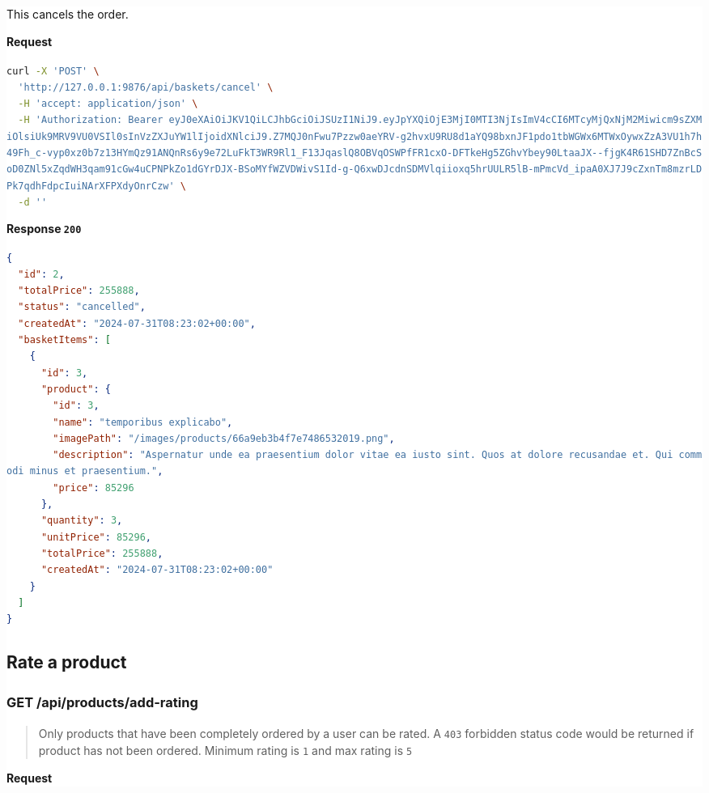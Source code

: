 This cancels the order.

**Request**

```bash
curl -X 'POST' \
  'http://127.0.0.1:9876/api/baskets/cancel' \
  -H 'accept: application/json' \
  -H 'Authorization: Bearer eyJ0eXAiOiJKV1QiLCJhbGciOiJSUzI1NiJ9.eyJpYXQiOjE3MjI0MTI3NjIsImV4cCI6MTcyMjQxNjM2Miwicm9sZXMiOlsiUk9MRV9VU0VSIl0sInVzZXJuYW1lIjoidXNlciJ9.Z7MQJ0nFwu7Pzzw0aeYRV-g2hvxU9RU8d1aYQ98bxnJF1pdo1tbWGWx6MTWxOywxZzA3VU1h7h49Fh_c-vyp0xz0b7z13HYmQz91ANQnRs6y9e72LuFkT3WR9Rl1_F13JqaslQ8OBVqOSWPfFR1cxO-DFTkeHg5ZGhvYbey90LtaaJX--fjgK4R61SHD7ZnBcSoD0ZNl5xZqdWH3qam91cGw4uCPNPkZo1dGYrDJX-BSoMYfWZVDWivS1Id-g-Q6xwDJcdnSDMVlqiioxq5hrUULR5lB-mPmcVd_ipaA0XJ7J9cZxnTm8mzrLDPk7qdhFdpcIuiNArXFPXdyOnrCzw' \
  -d ''
```

**Response `200`**

```json
{
  "id": 2,
  "totalPrice": 255888,
  "status": "cancelled",
  "createdAt": "2024-07-31T08:23:02+00:00",
  "basketItems": [
    {
      "id": 3,
      "product": {
        "id": 3,
        "name": "temporibus explicabo",
        "imagePath": "/images/products/66a9eb3b4f7e7486532019.png",
        "description": "Aspernatur unde ea praesentium dolor vitae ea iusto sint. Quos at dolore recusandae et. Qui commodi minus et praesentium.",
        "price": 85296
      },
      "quantity": 3,
      "unitPrice": 85296,
      "totalPrice": 255888,
      "createdAt": "2024-07-31T08:23:02+00:00"
    }
  ]
}
```

## Rate a product

### GET /api/products/add-rating

> Only products that have been completely ordered by a user can be rated. A `403` forbidden status code would be returned if product has not been ordered. Minimum rating is `1` and max rating is `5`

**Request**
